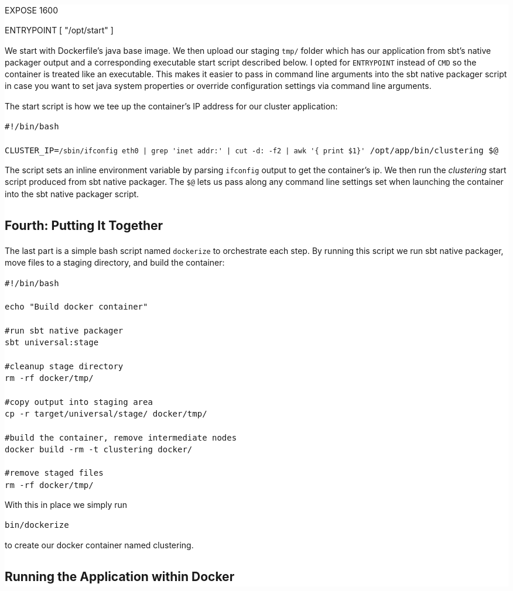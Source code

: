 EXPOSE 1600

ENTRYPOINT [ "/opt/start" ]
</pre>

We start with Dockerfile&#8217;s java base image. We then upload our staging `tmp/` folder which has our application from sbt&#8217;s native packager output and a corresponding executable start script described below. I opted for `ENTRYPOINT` instead of `CMD` so the container is treated like an executable. This makes it easier to pass in command line arguments into the sbt native packager script in case you want to set java system properties or override configuration settings via command line arguments.

The start script is how we tee up the container&#8217;s IP address for our cluster application:

<pre class="syntax bash">#!/bin/bash

CLUSTER_IP=<code>/sbin/ifconfig eth0 | grep 'inet addr:' | cut -d: -f2 | awk '{ print $1}'</code> /opt/app/bin/clustering $@
</pre>

The script sets an inline environment variable by parsing `ifconfig` output to get the container&#8217;s ip. We then run the _clustering_ start script produced from sbt native packager. The `$@` lets us pass along any command line settings set when launching the container into the sbt native packager script.

## Fourth: Putting It Together

The last part is a simple bash script named `dockerize` to orchestrate each step. By running this script we run sbt native packager, move files to a staging directory, and build the container:

<pre class="syntax bash">#!/bin/bash

echo "Build docker container"

#run sbt native packager
sbt universal:stage

#cleanup stage directory
rm -rf docker/tmp/

#copy output into staging area
cp -r target/universal/stage/ docker/tmp/

#build the container, remove intermediate nodes
docker build -rm -t clustering docker/

#remove staged files
rm -rf docker/tmp/
</pre>

With this in place we simply run

<pre class="brush: plain; title: ; notranslate" title="">bin/dockerize
</pre>

to create our docker container named clustering.

## Running the Application within Docker


 [1]: http://blog.michaelhamrah.com/2014/06/akka-clustering-with-sbt-docker-and-sbt-native-packager/
 [2]: https://github.com/mhamrah/akka-docker-cluster-example
 [3]: http://docker.io
 [4]: http://doc.akka.io/docs/akka/2.3.0/common/cluster.html
 [5]: https://github.com/sbt/sbt-native-packager
 [6]: https://github.com/typesafehub/config
 [7]: https://github.com/mhamrah/akka-docker-cluster-example/blob/master/bin/dockerize
 [8]: http://blog.michaelhamrah.com/2014/02/leveraging-typesafes-config-library-across-environments/
 [9]: http://docs.docker.io/en/latest/use/working_with_links_names/
 [10]: https://github.com/coreos/etcd
 [11]: http://www.serfdom.io/